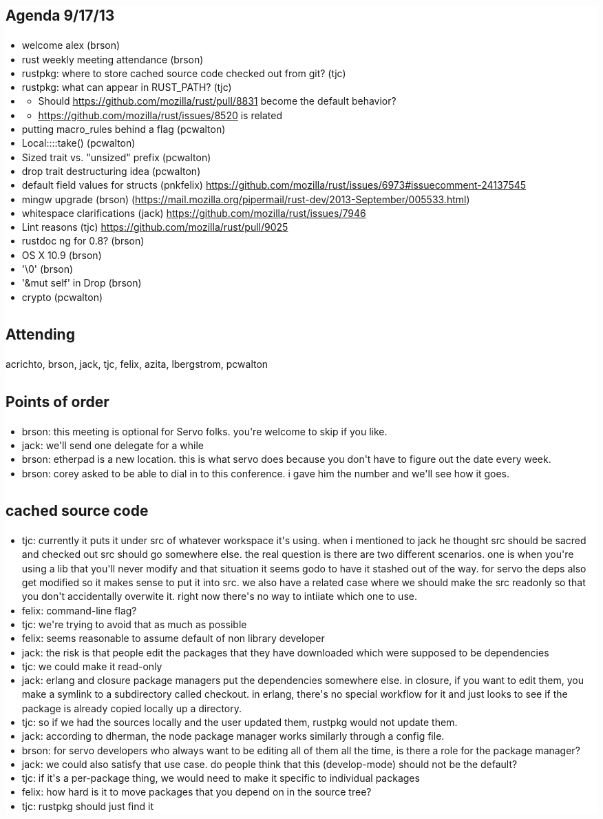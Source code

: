 ## Agenda 9/17/13
* welcome alex (brson)
* rust weekly meeting attendance (brson)
* rustpkg: where to store cached source code checked out from git? (tjc)
* rustpkg: what can appear in RUST_PATH? (tjc)
* * Should https://github.com/mozilla/rust/pull/8831 become the default behavior?
* * https://github.com/mozilla/rust/issues/8520 is related
* putting macro_rules behind a flag (pcwalton)
* Local::<for Trait>::take() (pcwalton)
* Sized trait vs. "unsized" prefix (pcwalton)
* drop trait destructuring idea (pcwalton)
* default field values for structs (pnkfelix) https://github.com/mozilla/rust/issues/6973#issuecomment-24137545
* mingw upgrade (brson) (https://mail.mozilla.org/pipermail/rust-dev/2013-September/005533.html)
* whitespace clarifications (jack) https://github.com/mozilla/rust/issues/7946
* Lint reasons (tjc) https://github.com/mozilla/rust/pull/9025
* rustdoc ng for 0.8? (brson)
* OS X 10.9 (brson)
* '\0' (brson)
* '&mut self' in Drop (brson)
* crypto (pcwalton)

## Attending
acrichto, brson, jack, tjc, felix, azita, lbergstrom, pcwalton

## Points of order
- brson: this meeting is optional for Servo folks. you're welcome to skip if you like.
- jack: we'll send one delegate for a while
- brson: etherpad is a new location. this is what servo does because you don't have to figure out the date every week.
- brson: corey asked to be able to dial in to this conference. i gave him the number and we'll see how it goes.

## cached source code
- tjc: currently it puts it under src  of whatever workspace it's using. when i mentioned to jack he thought src should be sacred and checked out src should go somewhere else. the real question is there are two different scenarios. one is when you're using a lib that you'll never modify and that situation it seems godo to have it stashed out of the way. for servo the deps also get modified so it makes sense to put it into src. we also have a related case where we should make the src readonly so that you don't accidentally overwite it. right now there's no way to intiiate which one to use.
- felix: command-line flag?
- tjc: we're trying to avoid that as much as possible
- felix: seems reasonable to assume default of non library developer
- jack: the risk is that people edit the packages that they have downloaded which were supposed to be dependencies
- tjc: we could make it read-only
- jack: erlang and closure package managers put the dependencies somewhere else. in closure, if you want to edit them, you make a symlink to a subdirectory called checkout. in erlang, there's no special workflow for it and just looks to see if the package is already copied locally up a directory. 
- tjc: so if we had the sources locally and the user updated them, rustpkg would not update them. 
- jack: according to dherman, the node package manager works similarly through a config file.
- brson: for servo developers who always want to be editing all of them all the time, is there a role for the package manager?
- jack: we could also satisfy that use case. do people think that this (develop-mode) should not be the default?
- tjc: if it's a per-package thing, we would need to make it specific to individual packages
- felix: how hard is it to move packages that you depend on in the source tree?
- tjc: rustpkg should just find it